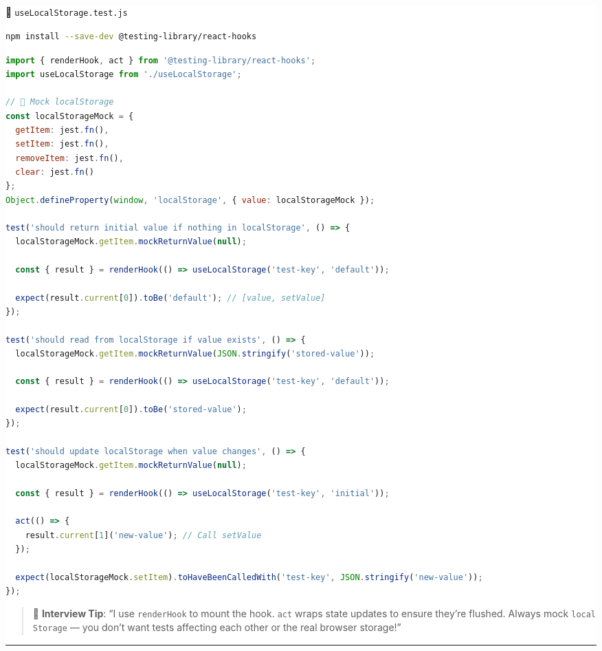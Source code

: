 📁 `useLocalStorage.test.js`
```bash
npm install --save-dev @testing-library/react-hooks
```

```jsx
import { renderHook, act } from '@testing-library/react-hooks';
import useLocalStorage from './useLocalStorage';

// 🧪 Mock localStorage
const localStorageMock = {
  getItem: jest.fn(),
  setItem: jest.fn(),
  removeItem: jest.fn(),
  clear: jest.fn()
};
Object.defineProperty(window, 'localStorage', { value: localStorageMock });

test('should return initial value if nothing in localStorage', () => {
  localStorageMock.getItem.mockReturnValue(null);

  const { result } = renderHook(() => useLocalStorage('test-key', 'default'));

  expect(result.current[0]).toBe('default'); // [value, setValue]
});

test('should read from localStorage if value exists', () => {
  localStorageMock.getItem.mockReturnValue(JSON.stringify('stored-value'));

  const { result } = renderHook(() => useLocalStorage('test-key', 'default'));

  expect(result.current[0]).toBe('stored-value');
});

test('should update localStorage when value changes', () => {
  localStorageMock.getItem.mockReturnValue(null);

  const { result } = renderHook(() => useLocalStorage('test-key', 'initial'));

  act(() => {
    result.current[1]('new-value'); // Call setValue
  });

  expect(localStorageMock.setItem).toHaveBeenCalledWith('test-key', JSON.stringify('new-value'));
});
```

> 💬 **Interview Tip**: “I use `renderHook` to mount the hook. `act` wraps state updates to ensure they’re flushed. Always mock `localStorage` — you don’t want tests affecting each other or the real browser storage!”

---
